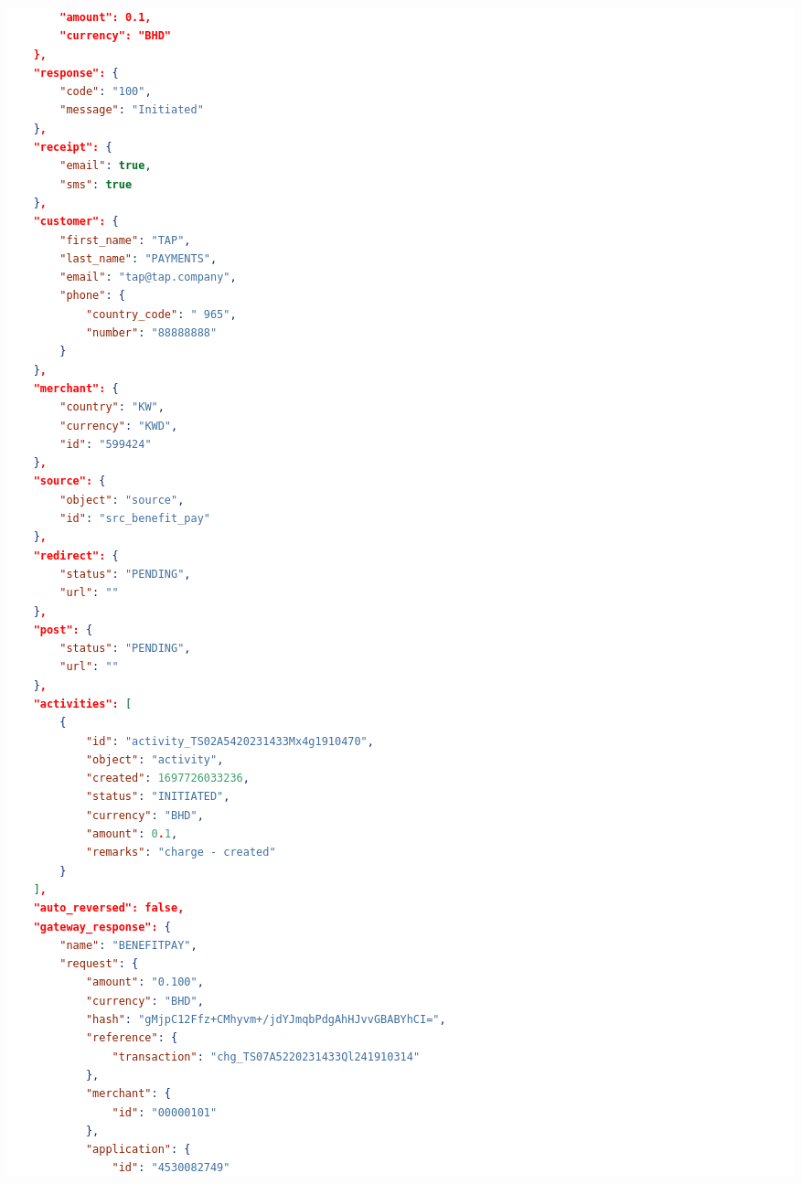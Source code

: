 ```json
        "amount": 0.1,
        "currency": "BHD"
    },
    "response": {
        "code": "100",
        "message": "Initiated"
    },
    "receipt": {
        "email": true,
        "sms": true
    },
    "customer": {
        "first_name": "TAP",
        "last_name": "PAYMENTS",
        "email": "tap@tap.company",
        "phone": {
            "country_code": " 965",
            "number": "88888888"
        }
    },
    "merchant": {
        "country": "KW",
        "currency": "KWD",
        "id": "599424"
    },
    "source": {
        "object": "source",
        "id": "src_benefit_pay"
    },
    "redirect": {
        "status": "PENDING",
        "url": ""
    },
    "post": {
        "status": "PENDING",
        "url": ""
    },
    "activities": [
        {
            "id": "activity_TS02A5420231433Mx4g1910470",
            "object": "activity",
            "created": 1697726033236,
            "status": "INITIATED",
            "currency": "BHD",
            "amount": 0.1,
            "remarks": "charge - created"
        }
    ],
    "auto_reversed": false,
    "gateway_response": {
        "name": "BENEFITPAY",
        "request": {
            "amount": "0.100",
            "currency": "BHD",
            "hash": "gMjpC12Ffz+CMhyvm+/jdYJmqbPdgAhHJvvGBABYhCI=",
            "reference": {
                "transaction": "chg_TS07A5220231433Ql241910314"
            },
            "merchant": {
                "id": "00000101"
            },
            "application": {
                "id": "4530082749"
```